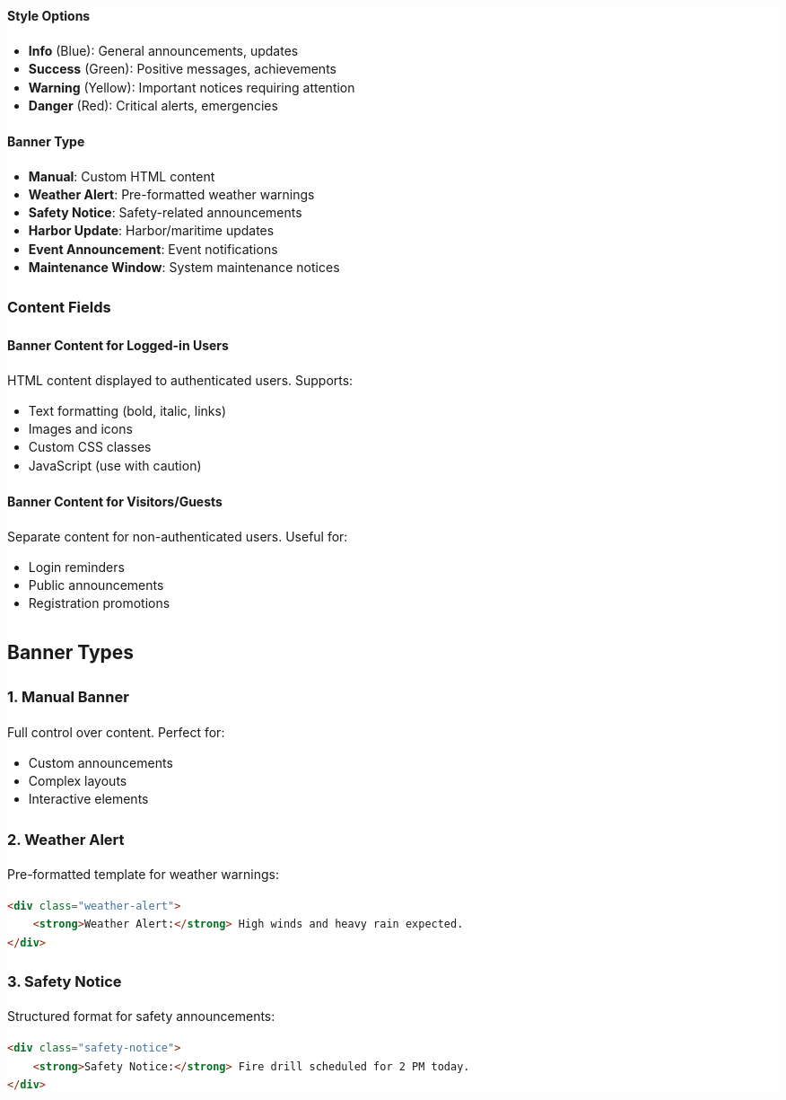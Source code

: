 #### Style Options
- **Info** (Blue): General announcements, updates
- **Success** (Green): Positive messages, achievements
- **Warning** (Yellow): Important notices requiring attention
- **Danger** (Red): Critical alerts, emergencies

#### Banner Type
- **Manual**: Custom HTML content
- **Weather Alert**: Pre-formatted weather warnings
- **Safety Notice**: Safety-related announcements
- **Harbor Update**: Harbor/maritime updates
- **Event Announcement**: Event notifications
- **Maintenance Window**: System maintenance notices

### Content Fields

#### Banner Content for Logged-in Users
HTML content displayed to authenticated users. Supports:
- Text formatting (bold, italic, links)
- Images and icons
- Custom CSS classes
- JavaScript (use with caution)

#### Banner Content for Visitors/Guests
Separate content for non-authenticated users. Useful for:
- Login reminders
- Public announcements
- Registration promotions

## Banner Types

### 1. Manual Banner
Full control over content. Perfect for:
- Custom announcements
- Complex layouts
- Interactive elements

### 2. Weather Alert
Pre-formatted template for weather warnings:
```html
<div class="weather-alert">
    <strong>Weather Alert:</strong> High winds and heavy rain expected.
</div>
```

### 3. Safety Notice
Structured format for safety announcements:
```html
<div class="safety-notice">
    <strong>Safety Notice:</strong> Fire drill scheduled for 2 PM today.
</div>
```
